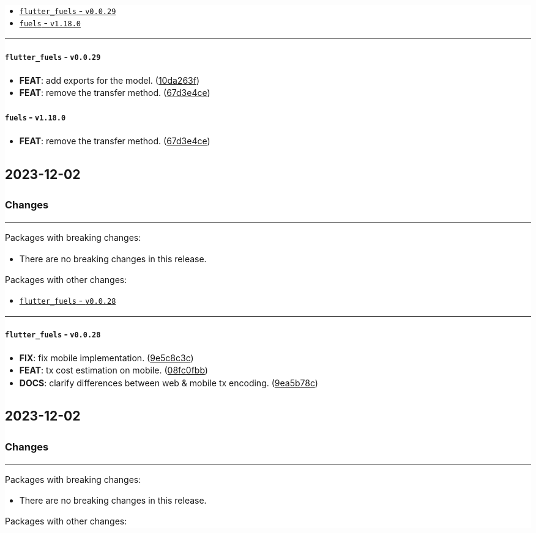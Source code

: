  - [`flutter_fuels` - `v0.0.29`](#flutter_fuels---v0029)
 - [`fuels` - `v1.18.0`](#fuels---v1180)

---

#### `flutter_fuels` - `v0.0.29`

 - **FEAT**: add exports for the model. ([10da263f](https://github.com/Fuelet/fuels-dart/commit/10da263fd4ff9d823e238c4cf41323667411eea9))
 - **FEAT**: remove the transfer method. ([67d3e4ce](https://github.com/Fuelet/fuels-dart/commit/67d3e4ce4632288616e3c77188cb93400fac1e57))

#### `fuels` - `v1.18.0`

 - **FEAT**: remove the transfer method. ([67d3e4ce](https://github.com/Fuelet/fuels-dart/commit/67d3e4ce4632288616e3c77188cb93400fac1e57))


## 2023-12-02

### Changes

---

Packages with breaking changes:

 - There are no breaking changes in this release.

Packages with other changes:

 - [`flutter_fuels` - `v0.0.28`](#flutter_fuels---v0028)

---

#### `flutter_fuels` - `v0.0.28`

 - **FIX**: fix mobile implementation. ([9e5c8c3c](https://github.com/Fuelet/fuels-dart/commit/9e5c8c3ca0b2eb3433788aada17f84349386c66c))
 - **FEAT**: tx cost estimation on mobile. ([08fc0fbb](https://github.com/Fuelet/fuels-dart/commit/08fc0fbb74a3d963a130d93c7d70d7496b923316))
 - **DOCS**: clarify differences between web & mobile tx encoding. ([9ea5b78c](https://github.com/Fuelet/fuels-dart/commit/9ea5b78ca689210d6c522bd5a16c513b2ba54a6c))


## 2023-12-02

### Changes

---

Packages with breaking changes:

 - There are no breaking changes in this release.

Packages with other changes:
